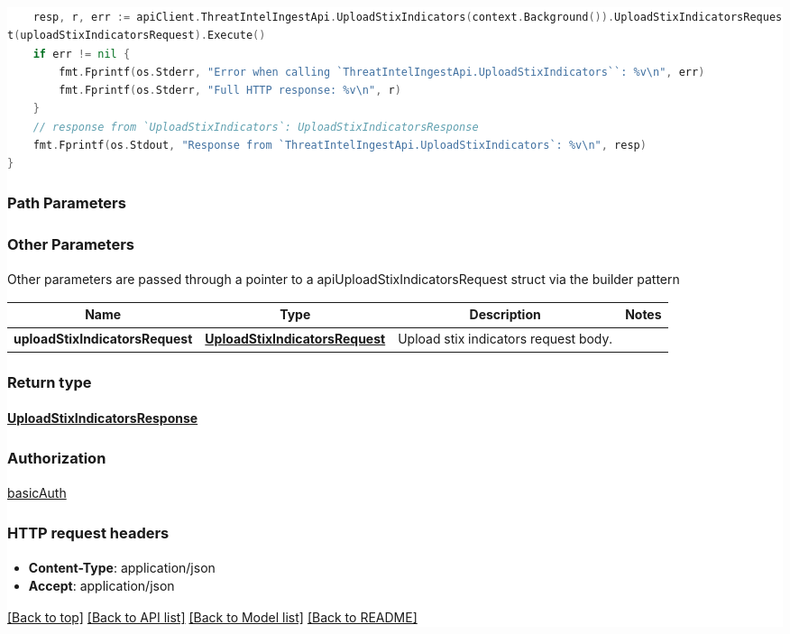 ```go
    resp, r, err := apiClient.ThreatIntelIngestApi.UploadStixIndicators(context.Background()).UploadStixIndicatorsRequest(uploadStixIndicatorsRequest).Execute()
    if err != nil {
        fmt.Fprintf(os.Stderr, "Error when calling `ThreatIntelIngestApi.UploadStixIndicators``: %v\n", err)
        fmt.Fprintf(os.Stderr, "Full HTTP response: %v\n", r)
    }
    // response from `UploadStixIndicators`: UploadStixIndicatorsResponse
    fmt.Fprintf(os.Stdout, "Response from `ThreatIntelIngestApi.UploadStixIndicators`: %v\n", resp)
}
```

### Path Parameters



### Other Parameters

Other parameters are passed through a pointer to a apiUploadStixIndicatorsRequest struct via the builder pattern


Name | Type | Description  | Notes
------------- | ------------- | ------------- | -------------
 **uploadStixIndicatorsRequest** | [**UploadStixIndicatorsRequest**](UploadStixIndicatorsRequest.md) | Upload stix indicators request body. | 

### Return type

[**UploadStixIndicatorsResponse**](UploadStixIndicatorsResponse.md)

### Authorization

[basicAuth](../README.md#basicAuth)

### HTTP request headers

- **Content-Type**: application/json
- **Accept**: application/json

[[Back to top]](#) [[Back to API list]](../README.md#documentation-for-api-endpoints)
[[Back to Model list]](../README.md#documentation-for-models)
[[Back to README]](../README.md)

